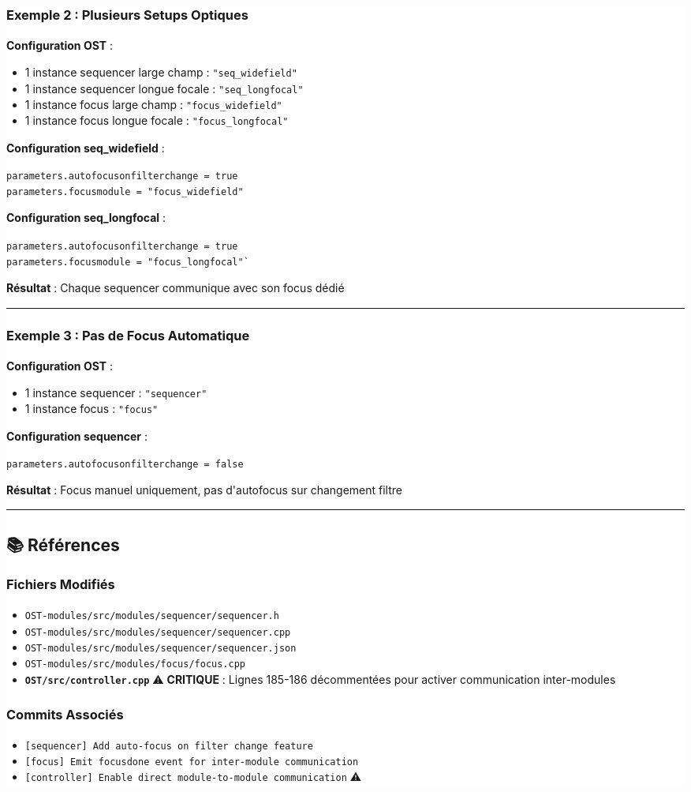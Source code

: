 
### Exemple 2 : Plusieurs Setups Optiques

**Configuration OST** :
- 1 instance sequencer large champ : `"seq_widefield"`
- 1 instance sequencer longue focale : `"seq_longfocal"`
- 1 instance focus large champ : `"focus_widefield"`
- 1 instance focus longue focale : `"focus_longfocal"`

**Configuration seq_widefield** :
```
parameters.autofocusonfilterchange = true
parameters.focusmodule = "focus_widefield"
```

**Configuration seq_longfocal** :
```
parameters.autofocusonfilterchange = true
parameters.focusmodule = "focus_longfocal"`
```

**Résultat** : Chaque sequencer communique avec son focus dédié

---

### Exemple 3 : Pas de Focus Automatique

**Configuration OST** :
- 1 instance sequencer : `"sequencer"`
- 1 instance focus : `"focus"`

**Configuration sequencer** :
```
parameters.autofocusonfilterchange = false
```

**Résultat** : Focus manuel uniquement, pas d'autofocus sur changement filtre

---

## 📚 Références

### Fichiers Modifiés
- `OST-modules/src/modules/sequencer/sequencer.h`
- `OST-modules/src/modules/sequencer/sequencer.cpp`
- `OST-modules/src/modules/sequencer/sequencer.json`
- `OST-modules/src/modules/focus/focus.cpp`
- **`OST/src/controller.cpp`** ⚠️ **CRITIQUE** : Lignes 185-186 décommentées pour activer communication inter-modules

### Commits Associés
- `[sequencer] Add auto-focus on filter change feature`
- `[focus] Emit focusdone event for inter-module communication`
- `[controller] Enable direct module-to-module communication` ⚠️
